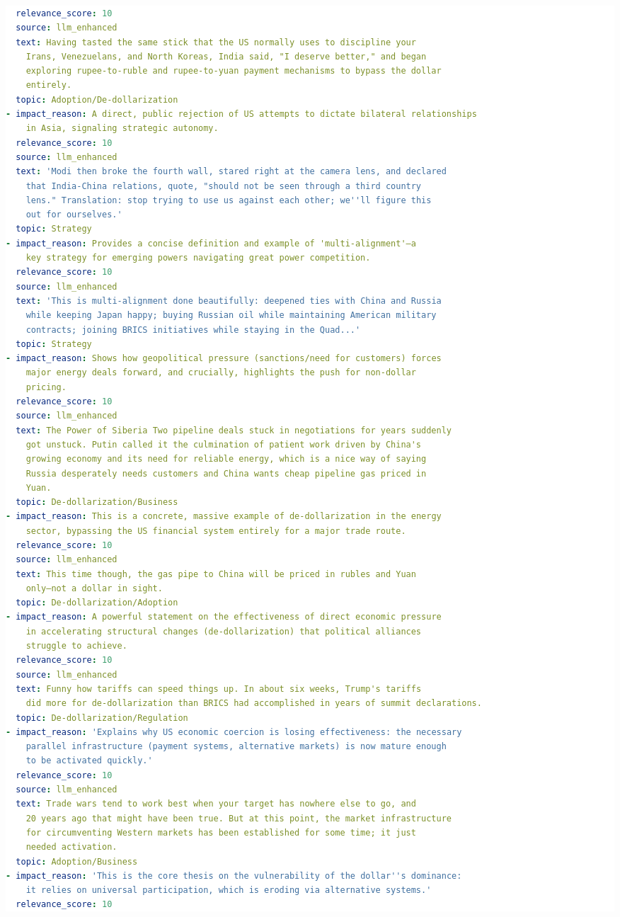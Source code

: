 ```yaml
  relevance_score: 10
  source: llm_enhanced
  text: Having tasted the same stick that the US normally uses to discipline your
    Irans, Venezuelans, and North Koreas, India said, "I deserve better," and began
    exploring rupee-to-ruble and rupee-to-yuan payment mechanisms to bypass the dollar
    entirely.
  topic: Adoption/De-dollarization
- impact_reason: A direct, public rejection of US attempts to dictate bilateral relationships
    in Asia, signaling strategic autonomy.
  relevance_score: 10
  source: llm_enhanced
  text: 'Modi then broke the fourth wall, stared right at the camera lens, and declared
    that India-China relations, quote, "should not be seen through a third country
    lens." Translation: stop trying to use us against each other; we''ll figure this
    out for ourselves.'
  topic: Strategy
- impact_reason: Provides a concise definition and example of 'multi-alignment'—a
    key strategy for emerging powers navigating great power competition.
  relevance_score: 10
  source: llm_enhanced
  text: 'This is multi-alignment done beautifully: deepened ties with China and Russia
    while keeping Japan happy; buying Russian oil while maintaining American military
    contracts; joining BRICS initiatives while staying in the Quad...'
  topic: Strategy
- impact_reason: Shows how geopolitical pressure (sanctions/need for customers) forces
    major energy deals forward, and crucially, highlights the push for non-dollar
    pricing.
  relevance_score: 10
  source: llm_enhanced
  text: The Power of Siberia Two pipeline deals stuck in negotiations for years suddenly
    got unstuck. Putin called it the culmination of patient work driven by China's
    growing economy and its need for reliable energy, which is a nice way of saying
    Russia desperately needs customers and China wants cheap pipeline gas priced in
    Yuan.
  topic: De-dollarization/Business
- impact_reason: This is a concrete, massive example of de-dollarization in the energy
    sector, bypassing the US financial system entirely for a major trade route.
  relevance_score: 10
  source: llm_enhanced
  text: This time though, the gas pipe to China will be priced in rubles and Yuan
    only—not a dollar in sight.
  topic: De-dollarization/Adoption
- impact_reason: A powerful statement on the effectiveness of direct economic pressure
    in accelerating structural changes (de-dollarization) that political alliances
    struggle to achieve.
  relevance_score: 10
  source: llm_enhanced
  text: Funny how tariffs can speed things up. In about six weeks, Trump's tariffs
    did more for de-dollarization than BRICS had accomplished in years of summit declarations.
  topic: De-dollarization/Regulation
- impact_reason: 'Explains why US economic coercion is losing effectiveness: the necessary
    parallel infrastructure (payment systems, alternative markets) is now mature enough
    to be activated quickly.'
  relevance_score: 10
  source: llm_enhanced
  text: Trade wars tend to work best when your target has nowhere else to go, and
    20 years ago that might have been true. But at this point, the market infrastructure
    for circumventing Western markets has been established for some time; it just
    needed activation.
  topic: Adoption/Business
- impact_reason: 'This is the core thesis on the vulnerability of the dollar''s dominance:
    it relies on universal participation, which is eroding via alternative systems.'
  relevance_score: 10
```